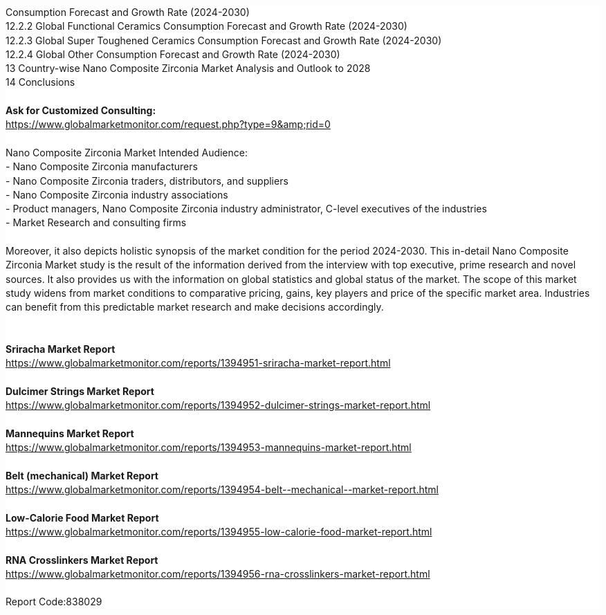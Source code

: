 Consumption Forecast and Growth Rate (2024-2030)<br />12.2.2 Global Functional Ceramics Consumption Forecast and Growth Rate (2024-2030)<br />12.2.3 Global Super Toughened Ceramics Consumption Forecast and Growth Rate (2024-2030)<br />12.2.4 Global Other Consumption Forecast and Growth Rate (2024-2030)<br />13 Country-wise Nano Composite Zirconia Market Analysis and Outlook to 2028<br />14 Conclusions<br /><br /><strong>Ask for Customized Consulting:</strong><br /><a href="https://www.globalmarketmonitor.com/request.php?type=9&amp;rid=0">https://www.globalmarketmonitor.com/request.php?type=9&amp;rid=0</a><br /><br />Nano Composite Zirconia Market Intended Audience:<br />- Nano Composite Zirconia manufacturers<br />- Nano Composite Zirconia traders, distributors, and suppliers<br />- Nano Composite Zirconia industry associations<br />- Product managers, Nano Composite Zirconia industry administrator, C-level executives of the industries<br />- Market Research and consulting firms<br /><br />Moreover, it also depicts holistic synopsis of the market condition for the period 2024-2030. This in-detail Nano Composite Zirconia Market study is the result of the information derived from the interview with top executive, prime research and novel sources. It also provides us with the information on global statistics and global status of the market. The scope of this market study widens from market conditions to comparative pricing, gains, key players and price of the specific market area. Industries can benefit from this predictable market research and make decisions accordingly. <br /><br /><strong><br /></strong><strong>Sriracha Market Report</strong><br /><a href="https://www.globalmarketmonitor.com/reports/1394951-sriracha-market-report.html">https://www.globalmarketmonitor.com/reports/1394951-sriracha-market-report.html</a><br /><br /><strong>Dulcimer Strings Market Report</strong><br /><a href="https://www.globalmarketmonitor.com/reports/1394952-dulcimer-strings-market-report.html">https://www.globalmarketmonitor.com/reports/1394952-dulcimer-strings-market-report.html</a><br /><br /><strong>Mannequins Market Report</strong><br /><a href="https://www.globalmarketmonitor.com/reports/1394953-mannequins-market-report.html">https://www.globalmarketmonitor.com/reports/1394953-mannequins-market-report.html</a><br /><br /><strong>Belt (mechanical) Market Report</strong><br /><a href="https://www.globalmarketmonitor.com/reports/1394954-belt--mechanical--market-report.html">https://www.globalmarketmonitor.com/reports/1394954-belt--mechanical--market-report.html</a><br /><br /><strong>Low-Calorie Food Market Report</strong><br /><a href="https://www.globalmarketmonitor.com/reports/1394955-low-calorie-food-market-report.html">https://www.globalmarketmonitor.com/reports/1394955-low-calorie-food-market-report.html</a><br /><br /><strong>RNA Crosslinkers Market Report</strong><br /><a href="https://www.globalmarketmonitor.com/reports/1394956-rna-crosslinkers-market-report.html">https://www.globalmarketmonitor.com/reports/1394956-rna-crosslinkers-market-report.html</a><br /><br />Report Code:838029</p>
